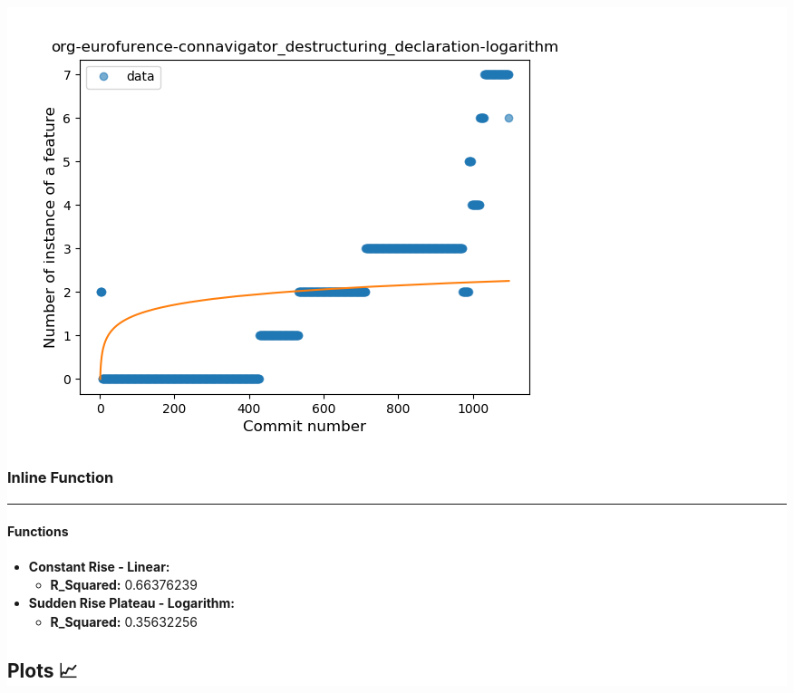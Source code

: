 ![org-eurofurence-connavigator T6](../plots/org-eurofurence-connavigator_destructuring_declaration_T6.png)
### <a name="inline_func">Inline Function</a>
----
#### Functions
* **Constant Rise - Linear:** ![equation](http://latex.codecogs.com/svg.latex?0.063825x%20&plus;%208.33783)
    * **R_Squared:** 0.66376239
* **Sudden Rise Plateau - Logarithm:** ![equation](http://latex.codecogs.com/svg.latex?9.155068%5Clog_%7B3.396544%7D%28x%29%20&plus;%200.0)
    * **R_Squared:** 0.35632256

**Plots** :chart_with_upwards_trend:
-----
